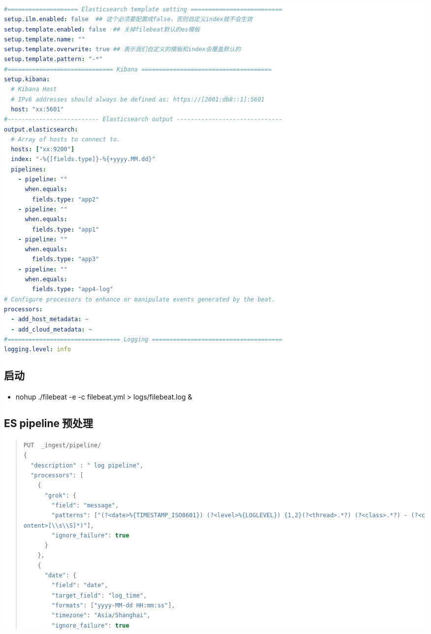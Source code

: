 ```yml
#==================== Elasticsearch template setting ==========================
setup.ilm.enabled: false  ## 这个必须要配置成false，否则自定义index就不会生效
setup.template.enabled: false  ## 关掉filebeat默认的es模板
setup.template.name: ""
setup.template.overwrite: true ## 表示我们自定义的模板和index会覆盖默认的
setup.template.pattern: "-*"
#============================== Kibana =====================================
setup.kibana:
  # Kibana Host
  # IPv6 addresses should always be defined as: https://[2001:db8::1]:5601
  host: "xx:5601"
#-------------------------- Elasticsearch output ------------------------------
output.elasticsearch:
  # Array of hosts to connect to.
  hosts: ["xx:9200"]
  index: "-%{[fields.type]}-%{+yyyy.MM.dd}"
  pipelines:
    - pipeline: ""
      when.equals:
        fields.type: "app2"
    - pipeline: ""
      when.equals:
        fields.type: "app1"
    - pipeline: ""
      when.equals:
        fields.type: "app3"
    - pipeline: ""
      when.equals:
        fields.type: "app4-log"
# Configure processors to enhance or manipulate events generated by the beat.
processors:
  - add_host_metadata: ~
  - add_cloud_metadata: ~
#================================ Logging =====================================
logging.level: info
```

## 启动

- nohup ./filebeat -e -c filebeat.yml > logs/filebeat.log &

## ES pipeline 预处理

> ```java
> PUT  _ingest/pipeline/
> {
>   "description" : " log pipeline",
>   "processors": [
>     {
>       "grok": {
>         "field": "message",
>         "patterns": ["(?<date>%{TIMESTAMP_ISO8601}) (?<level>%{LOGLEVEL}) {1,2}(?<thread>.*?) (?<class>.*?) - (?<content>[\\s\\S]*)"],
>         "ignore_failure": true
>       }
>     },
>     {
>       "date": {
>         "field": "date",
>         "target_field": "log_time",
>         "formats": ["yyyy-MM-dd HH:mm:ss"],
>         "timezone": "Asia/Shanghai",
>         "ignore_failure": true